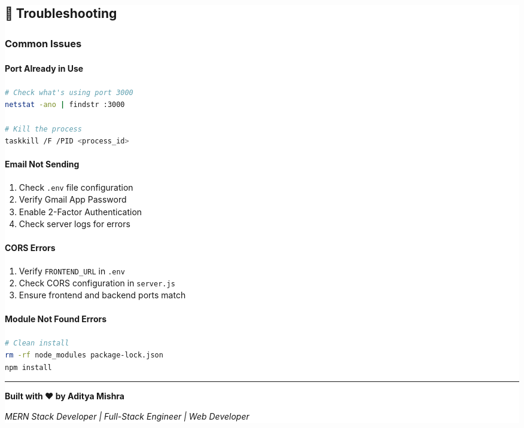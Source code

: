 ## 🚨 Troubleshooting

### **Common Issues**

#### **Port Already in Use**
```bash
# Check what's using port 3000
netstat -ano | findstr :3000

# Kill the process
taskkill /F /PID <process_id>
```

#### **Email Not Sending**
1. Check `.env` file configuration
2. Verify Gmail App Password
3. Enable 2-Factor Authentication
4. Check server logs for errors

#### **CORS Errors**
1. Verify `FRONTEND_URL` in `.env`
2. Check CORS configuration in `server.js`
3. Ensure frontend and backend ports match

#### **Module Not Found Errors**
```bash
# Clean install
rm -rf node_modules package-lock.json
npm install
```

---

**Built with ❤️ by Aditya Mishra**

*MERN Stack Developer | Full-Stack Engineer | Web Developer* 